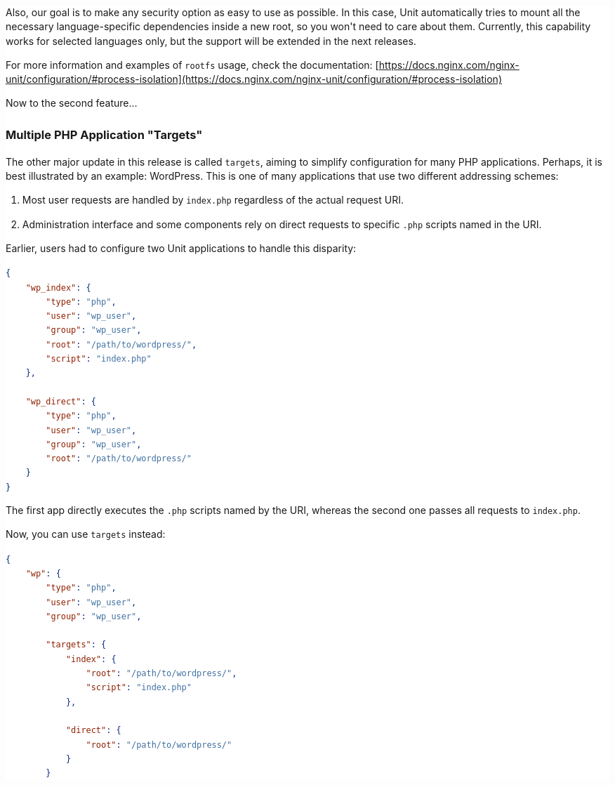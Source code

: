 Also, our goal is to make any security option as easy to use as possible.
In this case, Unit automatically tries to mount all the necessary
language-specific dependencies inside a new root, so you won't need
to care about them. Currently, this capability works for selected languages
only, but the support will be extended in the next releases.

For more information and examples of `rootfs` usage, check the
documentation: [https://docs.nginx.com/nginx-unit/configuration/#process-isolation](https://docs.nginx.com/nginx-unit/configuration/#process-isolation)

Now to the second feature...

### Multiple PHP Application "Targets"

The other major update in this release is called `targets`, aiming to
simplify configuration for many PHP applications. Perhaps, it is best
illustrated by an example: WordPress. This is one of many applications that
use two different addressing schemes:

1. Most user requests are handled by `index.php` regardless of the actual
   request URI.

2. Administration interface and some components rely on direct requests
   to specific `.php` scripts named in the URI.

Earlier, users had to configure two Unit applications to handle this disparity:

```json
{
    "wp_index": {
        "type": "php",
        "user": "wp_user",
        "group": "wp_user",
        "root": "/path/to/wordpress/",
        "script": "index.php"
    },

    "wp_direct": {
        "type": "php",
        "user": "wp_user",
        "group": "wp_user",
        "root": "/path/to/wordpress/"
    }
}
```

The first app directly executes the `.php` scripts named by the URI,
whereas the second one passes all requests to `index.php`.

Now, you can use `targets` instead:

```json
{
    "wp": {
        "type": "php",
        "user": "wp_user",
        "group": "wp_user",

        "targets": {
            "index": {
                "root": "/path/to/wordpress/",
                "script": "index.php"
            },

            "direct": {
                "root": "/path/to/wordpress/"
            }
        }
```